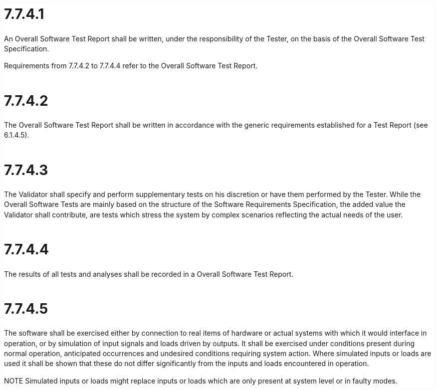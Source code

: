 

# 7.7.4.1



An Overall Software Test Report shall be written, under the responsibility of the Tester, on the basis of the Overall Software Test Specification.



Requirements from 7.7.4.2 to 7.7.4.4 refer to the Overall Software Test Report.



# 7.7.4.2



The Overall Software Test Report shall be written in accordance with the generic requirements established for a Test Report (see 6.1.4.5).



# 7.7.4.3



The Validator shall specify and perform supplementary tests on his discretion or have them performed by the Tester. While the Overall Software Tests are mainly based on the structure of the Software Requirements Specification, the added value the Validator shall contribute, are tests which stress the system by complex scenarios reflecting the actual needs of the user.



# 7.7.4.4



The results of all tests and analyses shall be recorded in a Overall Software Test Report.



# 7.7.4.5



The software shall be exercised either by connection to real items of hardware or actual systems with which it would interface in operation, or by simulation of input signals and loads driven by outputs. It shall be exercised under conditions present during normal operation, anticipated occurrences and undesired conditions requiring system action. Where simulated inputs or loads are used it shall be shown that these do not differ significantly from the inputs and loads encountered in operation.



NOTE Simulated inputs or loads might replace inputs or loads which are only present at system level or in faulty modes.


